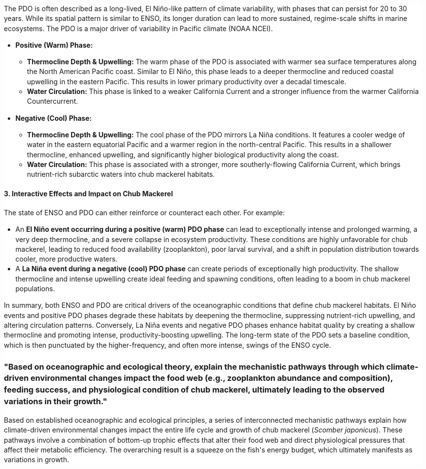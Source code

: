 The PDO is often described as a long-lived, El Niño-like pattern of climate variability, with phases that can persist for 20 to 30 years. While its spatial pattern is similar to ENSO, its longer duration can lead to more sustained, regime-scale shifts in marine ecosystems. The PDO is a major driver of variability in Pacific climate (NOAA NCEI).

*   **Positive (Warm) Phase:**
    *   **Thermocline Depth & Upwelling:** The warm phase of the PDO is associated with warmer sea surface temperatures along the North American Pacific coast. Similar to El Niño, this phase leads to a deeper thermocline and reduced coastal upwelling in the eastern Pacific. This results in lower primary productivity over a decadal timescale.
    *   **Water Circulation:** This phase is linked to a weaker California Current and a stronger influence from the warmer California Countercurrent.

*   **Negative (Cool) Phase:**
    *   **Thermocline Depth & Upwelling:** The cool phase of the PDO mirrors La Niña conditions. It features a cooler wedge of water in the eastern equatorial Pacific and a warmer region in the north-central Pacific. This results in a shallower thermocline, enhanced upwelling, and significantly higher biological productivity along the coast.
    *   **Water Circulation:** This phase is associated with a stronger, more southerly-flowing California Current, which brings nutrient-rich subarctic waters into chub mackerel habitats.

#### **3. Interactive Effects and Impact on Chub Mackerel**

The state of ENSO and PDO can either reinforce or counteract each other. For example:
*   An **El Niño event occurring during a positive (warm) PDO phase** can lead to exceptionally intense and prolonged warming, a very deep thermocline, and a severe collapse in ecosystem productivity. These conditions are highly unfavorable for chub mackerel, leading to reduced food availability (zooplankton), poor larval survival, and a shift in population distribution towards cooler, more productive waters.
*   A **La Niña event during a negative (cool) PDO phase** can create periods of exceptionally high productivity. The shallow thermocline and intense upwelling create ideal feeding and spawning conditions, often leading to a boom in chub mackerel populations.

In summary, both ENSO and PDO are critical drivers of the oceanographic conditions that define chub mackerel habitats. El Niño events and positive PDO phases degrade these habitats by deepening the thermocline, suppressing nutrient-rich upwelling, and altering circulation patterns. Conversely, La Niña events and negative PDO phases enhance habitat quality by creating a shallow thermocline and promoting intense, productivity-boosting upwelling. The long-term state of the PDO sets a baseline condition, which is then punctuated by the higher-frequency, and often more intense, swings of the ENSO cycle.

 
 ### "Based on oceanographic and ecological theory, explain the mechanistic pathways through which climate-driven environmental changes impact the food web (e.g., zooplankton abundance and composition), feeding success, and physiological condition of chub mackerel, ultimately leading to the observed variations in their growth."

Based on established oceanographic and ecological principles, a series of interconnected mechanistic pathways explain how climate-driven environmental changes impact the entire life cycle and growth of chub mackerel (*Scomber japonicus*). These pathways involve a combination of bottom-up trophic effects that alter their food web and direct physiological pressures that affect their metabolic efficiency. The overarching result is a squeeze on the fish's energy budget, which ultimately manifests as variations in growth.

